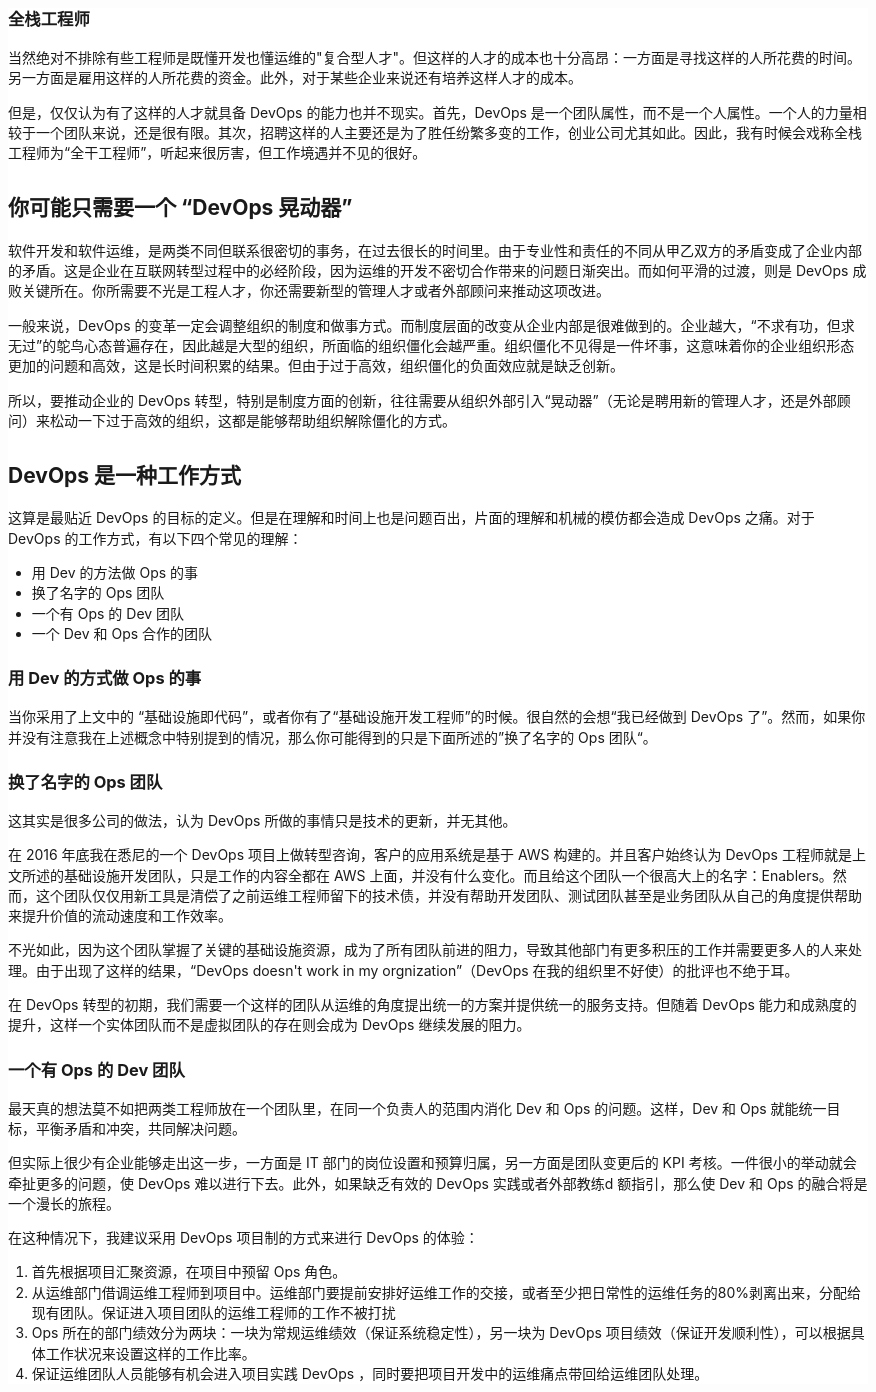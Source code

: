 ### 全栈工程师

当然绝对不排除有些工程师是既懂开发也懂运维的"复合型人才"。但这样的人才的成本也十分高昂：一方面是寻找这样的人所花费的时间。另一方面是雇用这样的人所花费的资金。此外，对于某些企业来说还有培养这样人才的成本。

但是，仅仅认为有了这样的人才就具备  DevOps 的能力也并不现实。首先，DevOps 是一个团队属性，而不是一个人属性。一个人的力量相较于一个团队来说，还是很有限。其次，招聘这样的人主要还是为了胜任纷繁多变的工作，创业公司尤其如此。因此，我有时候会戏称全栈工程师为“全干工程师”，听起来很厉害，但工作境遇并不见的很好。

## 你可能只需要一个 “DevOps 晃动器”

软件开发和软件运维，是两类不同但联系很密切的事务，在过去很长的时间里。由于专业性和责任的不同从甲乙双方的矛盾变成了企业内部的矛盾。这是企业在互联网转型过程中的必经阶段，因为运维的开发不密切合作带来的问题日渐突出。而如何平滑的过渡，则是 DevOps 成败关键所在。你所需要不光是工程人才，你还需要新型的管理人才或者外部顾问来推动这项改进。

一般来说，DevOps 的变革一定会调整组织的制度和做事方式。而制度层面的改变从企业内部是很难做到的。企业越大，“不求有功，但求无过”的鸵鸟心态普遍存在，因此越是大型的组织，所面临的组织僵化会越严重。组织僵化不见得是一件坏事，这意味着你的企业组织形态更加的问题和高效，这是长时间积累的结果。但由于过于高效，组织僵化的负面效应就是缺乏创新。

所以，要推动企业的 DevOps 转型，特别是制度方面的创新，往往需要从组织外部引入“晃动器”（无论是聘用新的管理人才，还是外部顾问）来松动一下过于高效的组织，这都是能够帮助组织解除僵化的方式。

## DevOps 是一种工作方式

这算是最贴近 DevOps 的目标的定义。但是在理解和时间上也是问题百出，片面的理解和机械的模仿都会造成 DevOps 之痛。对于 DevOps 的工作方式，有以下四个常见的理解：

* 用 Dev 的方法做 Ops 的事
* 换了名字的 Ops 团队
* 一个有 Ops 的 Dev 团队
* 一个 Dev 和 Ops 合作的团队

### 用 Dev 的方式做 Ops 的事

当你采用了上文中的 “基础设施即代码”，或者你有了“基础设施开发工程师”的时候。很自然的会想“我已经做到 DevOps 了”。然而，如果你并没有注意我在上述概念中特别提到的情况，那么你可能得到的只是下面所述的”换了名字的 Ops 团队“。

### 换了名字的 Ops 团队

这其实是很多公司的做法，认为 DevOps 所做的事情只是技术的更新，并无其他。

在 2016 年底我在悉尼的一个 DevOps 项目上做转型咨询，客户的应用系统是基于  AWS 构建的。并且客户始终认为 DevOps 工程师就是上文所述的基础设施开发团队，只是工作的内容全都在 AWS 上面，并没有什么变化。而且给这个团队一个很高大上的名字：Enablers。然而，这个团队仅仅用新工具是清偿了之前运维工程师留下的技术债，并没有帮助开发团队、测试团队甚至是业务团队从自己的角度提供帮助来提升价值的流动速度和工作效率。

不光如此，因为这个团队掌握了关键的基础设施资源，成为了所有团队前进的阻力，导致其他部门有更多积压的工作并需要更多人的人来处理。由于出现了这样的结果，“DevOps doesn't work in my orgnization”（DevOps 在我的组织里不好使）的批评也不绝于耳。

在 DevOps 转型的初期，我们需要一个这样的团队从运维的角度提出统一的方案并提供统一的服务支持。但随着 DevOps 能力和成熟度的提升，这样一个实体团队而不是虚拟团队的存在则会成为 DevOps 继续发展的阻力。

### 一个有 Ops 的 Dev 团队

最天真的想法莫不如把两类工程师放在一个团队里，在同一个负责人的范围内消化 Dev 和 Ops 的问题。这样，Dev 和  Ops 就能统一目标，平衡矛盾和冲突，共同解决问题。

但实际上很少有企业能够走出这一步，一方面是 IT 部门的岗位设置和预算归属，另一方面是团队变更后的 KPI 考核。一件很小的举动就会牵扯更多的问题，使 DevOps 难以进行下去。此外，如果缺乏有效的 DevOps 实践或者外部教练d 额指引，那么使 Dev 和 Ops 的融合将是一个漫长的旅程。

在这种情况下，我建议采用 DevOps 项目制的方式来进行 DevOps 的体验：

1. 首先根据项目汇聚资源，在项目中预留 Ops 角色。
2. 从运维部门借调运维工程师到项目中。运维部门要提前安排好运维工作的交接，或者至少把日常性的运维任务的80%剥离出来，分配给现有团队。保证进入项目团队的运维工程师的工作不被打扰
3. Ops 所在的部门绩效分为两块：一块为常规运维绩效（保证系统稳定性），另一块为 DevOps 项目绩效（保证开发顺利性），可以根据具体工作状况来设置这样的工作比率。
4. 保证运维团队人员能够有机会进入项目实践 DevOps ，同时要把项目开发中的运维痛点带回给运维团队处理。
